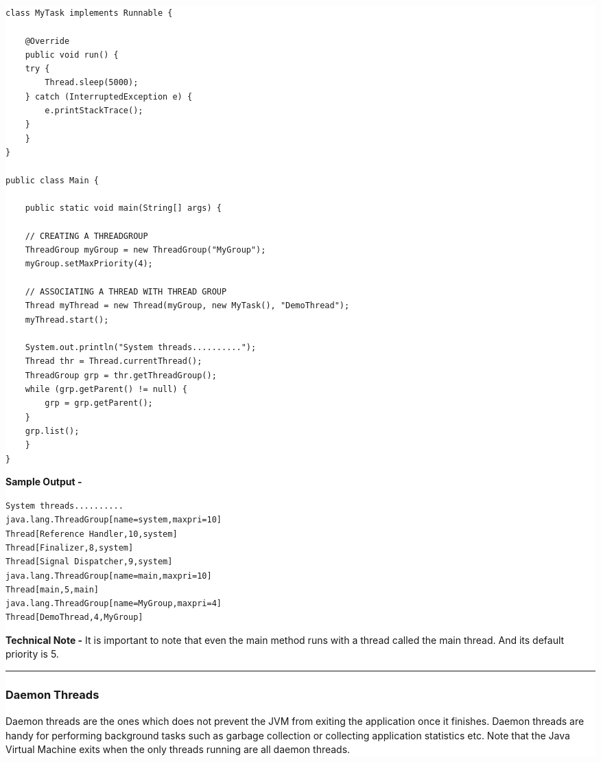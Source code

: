     class MyTask implements Runnable {
    
        @Override 
        public void run() {
        try {
            Thread.sleep(5000);
        } catch (InterruptedException e) {
            e.printStackTrace();
        }
        }
    }

    public class Main {
    
        public static void main(String[] args) {
            
        // CREATING A THREADGROUP
        ThreadGroup myGroup = new ThreadGroup("MyGroup");
        myGroup.setMaxPriority(4);
            
        // ASSOCIATING A THREAD WITH THREAD GROUP
        Thread myThread = new Thread(myGroup, new MyTask(), "DemoThread");
        myThread.start();
        
        System.out.println("System threads..........");
        Thread thr = Thread.currentThread();
        ThreadGroup grp = thr.getThreadGroup();
        while (grp.getParent() != null) {
            grp = grp.getParent();
        }
        grp.list();	
        }
    }

**Sample Output -**

	System threads..........
	java.lang.ThreadGroup[name=system,maxpri=10]
	Thread[Reference Handler,10,system]
	Thread[Finalizer,8,system]
	Thread[Signal Dispatcher,9,system]
	java.lang.ThreadGroup[name=main,maxpri=10]
	Thread[main,5,main]
	java.lang.ThreadGroup[name=MyGroup,maxpri=4]
	Thread[DemoThread,4,MyGroup]

**Technical Note -**
It is important to note that even the main method runs with a thread called the main thread. And its default priority is 5.

---------------------------------------------------------------------

### Daemon Threads
Daemon threads are the ones which does not prevent the JVM from exiting the application once it finishes. Daemon threads are handy for performing background tasks such as garbage collection or collecting application statistics etc. Note that the Java Virtual Machine exits when the only threads running are all daemon threads.
